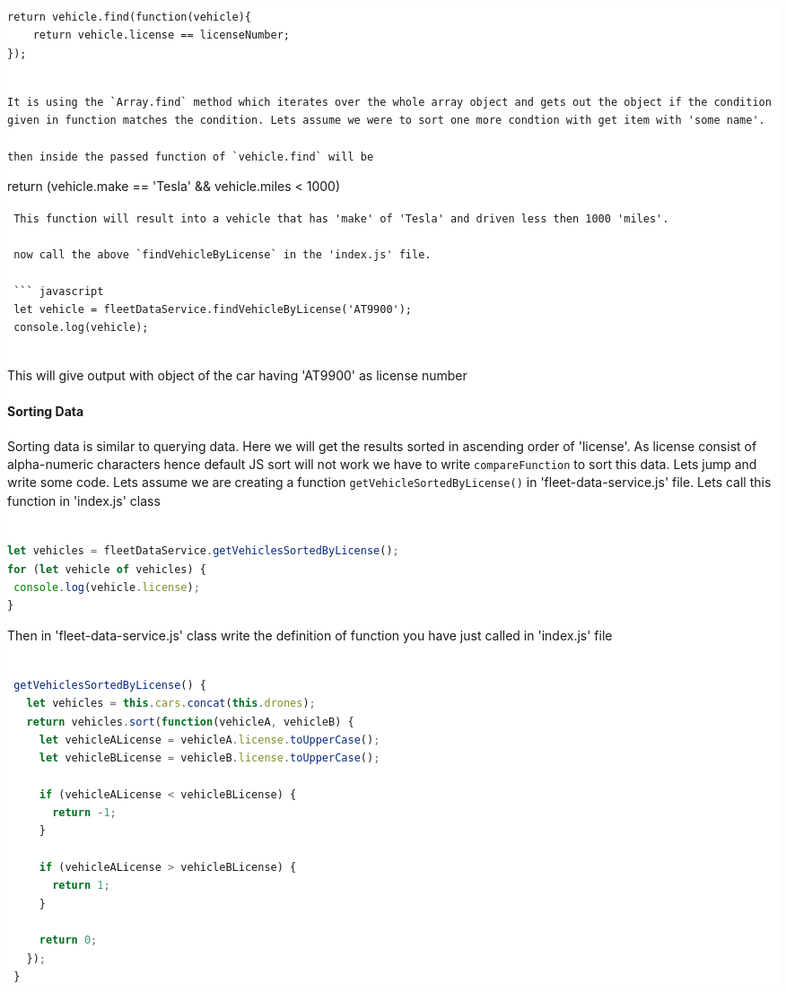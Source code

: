	return vehicle.find(function(vehicle){
		return vehicle.license == licenseNumber;
	});
	
```

It is using the `Array.find` method which iterates over the whole array object and gets out the object if the condition given in function matches the condition. Lets assume we were to sort one more condtion with get item with 'some name'. 

then inside the passed function of `vehicle.find` will be

```
return (vehicle.make == 'Tesla' && vehicle.miles < 1000)
```
 This function will result into a vehicle that has 'make' of 'Tesla' and driven less then 1000 'miles'.
 
 now call the above `findVehicleByLicense` in the 'index.js' file.
 
 ``` javascript
 let vehicle = fleetDataService.findVehicleByLicense('AT9900');
 console.log(vehicle);
 
 ```
 
 This will give  output with object of the car having 'AT9900' as license number
 
#### Sorting Data
  
 Sorting data is similar to querying data. Here we will get the results sorted in ascending order of 'license'. As license consist of alpha-numeric characters hence default JS sort will not work we have to write `compareFunction` to sort this data. Lets jump and write some code. Lets assume we are creating a function `getVehicleSortedByLicense()` in 'fleet-data-service.js' file. Lets call this function in 'index.js' class 
 
 ``` javascript
 
let vehicles = fleetDataService.getVehiclesSortedByLicense();
for (let vehicle of vehicles) {
  console.log(vehicle.license);
}
 ```
 
 Then in 'fleet-data-service.js' class write the definition of function you have just called in 'index.js' file
 
 ``` javascript
 
  getVehiclesSortedByLicense() {
    let vehicles = this.cars.concat(this.drones);
    return vehicles.sort(function(vehicleA, vehicleB) {
      let vehicleALicense = vehicleA.license.toUpperCase();
      let vehicleBLicense = vehicleB.license.toUpperCase();

      if (vehicleALicense < vehicleBLicense) {
        return -1;
      }

      if (vehicleALicense > vehicleBLicense) {
        return 1;
      }

      return 0;
    });
  }
 ```
 